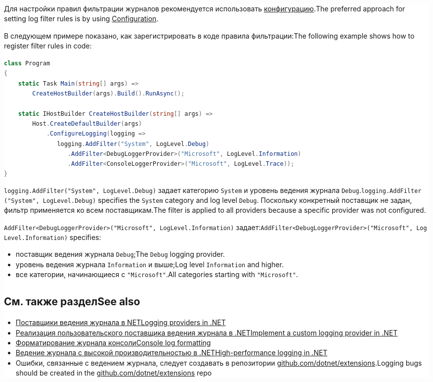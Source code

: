 <span data-ttu-id="de34a-341">Для настройки правил фильтрации журналов рекомендуется использовать [конфигурацию](configuration.md).</span><span class="sxs-lookup"><span data-stu-id="de34a-341">The preferred approach for setting log filter rules is by using [Configuration](configuration.md).</span></span>

<span data-ttu-id="de34a-342">В следующем примере показано, как зарегистрировать в коде правила фильтрации:</span><span class="sxs-lookup"><span data-stu-id="de34a-342">The following example shows how to register filter rules in code:</span></span>

```csharp
class Program
{
    static Task Main(string[] args) =>
        CreateHostBuilder(args).Build().RunAsync();

    static IHostBuilder CreateHostBuilder(string[] args) =>
        Host.CreateDefaultBuilder(args)
            .ConfigureLogging(logging =>
               logging.AddFilter("System", LogLevel.Debug)
                  .AddFilter<DebugLoggerProvider>("Microsoft", LogLevel.Information)
                  .AddFilter<ConsoleLoggerProvider>("Microsoft", LogLevel.Trace));
}
```

<span data-ttu-id="de34a-343">`logging.AddFilter("System", LogLevel.Debug)` задает категорию `System` и уровень ведения журнала `Debug`.</span><span class="sxs-lookup"><span data-stu-id="de34a-343">`logging.AddFilter("System", LogLevel.Debug)` specifies the `System` category and log level `Debug`.</span></span> <span data-ttu-id="de34a-344">Поскольку конкретный поставщик не задан, фильтр применяется ко всем поставщикам.</span><span class="sxs-lookup"><span data-stu-id="de34a-344">The filter is applied to all providers because a specific provider was not configured.</span></span>

<span data-ttu-id="de34a-345">`AddFilter<DebugLoggerProvider>("Microsoft", LogLevel.Information)` задает:</span><span class="sxs-lookup"><span data-stu-id="de34a-345">`AddFilter<DebugLoggerProvider>("Microsoft", LogLevel.Information)` specifies:</span></span>

- <span data-ttu-id="de34a-346">поставщик ведения журнала `Debug`;</span><span class="sxs-lookup"><span data-stu-id="de34a-346">The `Debug` logging provider.</span></span>
- <span data-ttu-id="de34a-347">уровень ведения журнала `Information` и выше;</span><span class="sxs-lookup"><span data-stu-id="de34a-347">Log level `Information` and higher.</span></span>
- <span data-ttu-id="de34a-348">все категории, начинающиеся с `"Microsoft"`.</span><span class="sxs-lookup"><span data-stu-id="de34a-348">All categories starting with `"Microsoft"`.</span></span>

## <a name="see-also"></a><span data-ttu-id="de34a-349">См. также раздел</span><span class="sxs-lookup"><span data-stu-id="de34a-349">See also</span></span>

- [<span data-ttu-id="de34a-350">Поставщики ведения журнала в NET</span><span class="sxs-lookup"><span data-stu-id="de34a-350">Logging providers in .NET</span></span>](logging-providers.md)
- [<span data-ttu-id="de34a-351">Реализация пользовательского поставщика ведения журнала в .NET</span><span class="sxs-lookup"><span data-stu-id="de34a-351">Implement a custom logging provider in .NET</span></span>](custom-logging-provider.md)
- [<span data-ttu-id="de34a-352">Форматирование журнала консоли</span><span class="sxs-lookup"><span data-stu-id="de34a-352">Console log formatting</span></span>](console-log-formatter.md)
- [<span data-ttu-id="de34a-353">Ведение журнала с высокой производительностью в .NET</span><span class="sxs-lookup"><span data-stu-id="de34a-353">High-performance logging in .NET</span></span>](high-performance-logging.md)
- <span data-ttu-id="de34a-354">Ошибки, связанные с ведением журнала, следует создавать в репозитории [github.com/dotnet/extensions](https://github.com/dotnet/extensions/issues).</span><span class="sxs-lookup"><span data-stu-id="de34a-354">Logging bugs should be created in the [github.com/dotnet/extensions](https://github.com/dotnet/extensions/issues) repo</span></span>
